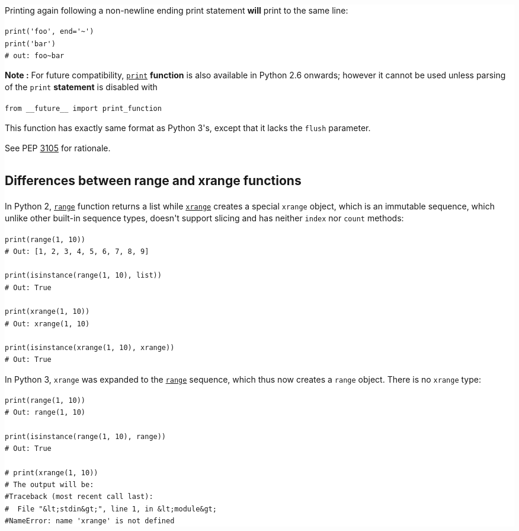 Printing again following a non-newline ending print statement **will** print to the same line:

```
print('foo', end='~')
print('bar')
# out: foo~bar

```

**Note :** For future compatibility, [`print`](http://web.archive.org/web/20170405224959/https://docs.python.org/2/library/functions.html#print) **function** is also available in Python 2.6 onwards; however it cannot be used unless parsing of the `print` **statement** is disabled with

```
from __future__ import print_function

```

This function has exactly same format as Python 3's, except that it lacks the `flush` parameter.

See PEP [3105](http://web.archive.org/web/20170405224959/https://www.python.org/dev/peps/pep-3105/) for rationale.



## Differences between range and xrange functions


In Python 2, [`range`](http://web.archive.org/web/20170405224959/https://docs.python.org/2/library/functions.html#range) function returns a list while [`xrange`](http://web.archive.org/web/20170405224959/https://docs.python.org/2/library/functions.html#xrange) creates a special `xrange` object, which is an immutable sequence, which unlike other built-in sequence types, doesn't support slicing and has neither `index` nor `count` methods:

```
print(range(1, 10))
# Out: [1, 2, 3, 4, 5, 6, 7, 8, 9]

print(isinstance(range(1, 10), list))
# Out: True

print(xrange(1, 10))
# Out: xrange(1, 10)

print(isinstance(xrange(1, 10), xrange))
# Out: True

```

In Python 3, `xrange` was expanded to the [`range`](http://web.archive.org/web/20170405224959/https://docs.python.org/3/library/functions.html#func-range) sequence, which thus now creates a `range` object. There is no `xrange` type:

```
print(range(1, 10))
# Out: range(1, 10)

print(isinstance(range(1, 10), range))
# Out: True

# print(xrange(1, 10))
# The output will be:
#Traceback (most recent call last):
#  File "&lt;stdin&gt;", line 1, in &lt;module&gt;
#NameError: name 'xrange' is not defined

```
